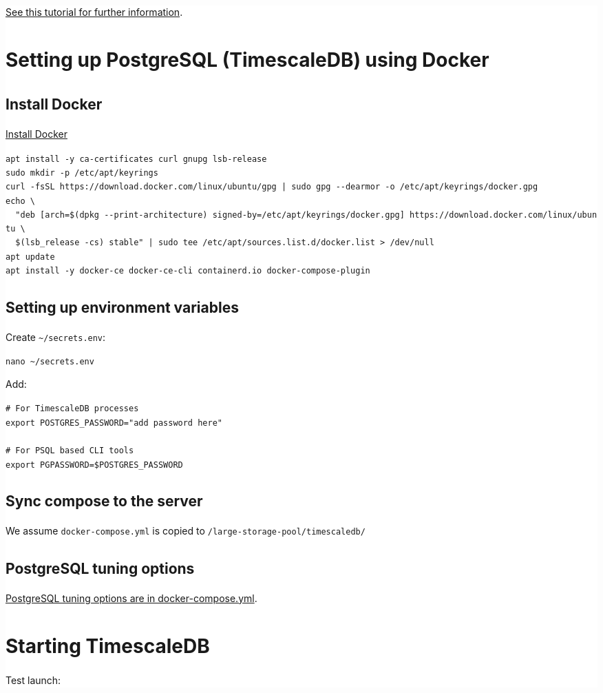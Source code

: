 [See this tutorial for further information](https://www.cyberciti.biz/faq/how-to-set-up-zfs-arc-size-on-ubuntu-debian-linux/).


# Setting up PostgreSQL (TimescaleDB) using Docker

## Install Docker

[Install Docker](https://docs.docker.com/engine/install/ubuntu/)

```shell
apt install -y ca-certificates curl gnupg lsb-release
sudo mkdir -p /etc/apt/keyrings
curl -fsSL https://download.docker.com/linux/ubuntu/gpg | sudo gpg --dearmor -o /etc/apt/keyrings/docker.gpg
echo \
  "deb [arch=$(dpkg --print-architecture) signed-by=/etc/apt/keyrings/docker.gpg] https://download.docker.com/linux/ubuntu \
  $(lsb_release -cs) stable" | sudo tee /etc/apt/sources.list.d/docker.list > /dev/null
apt update
apt install -y docker-ce docker-ce-cli containerd.io docker-compose-plugin
```

## Setting up environment variables

Create `~/secrets.env`:

```shell
nano ~/secrets.env
```

Add:

```
# For TimescaleDB processes
export POSTGRES_PASSWORD="add password here"

# For PSQL based CLI tools
export PGPASSWORD=$POSTGRES_PASSWORD
```

## Sync compose to the server

We assume `docker-compose.yml` is copied to `/large-storage-pool/timescaledb/`

## PostgreSQL tuning options

[PostgreSQL tuning options are in docker-compose.yml](docker-compose.yml).

# Starting TimescaleDB

Test launch:
